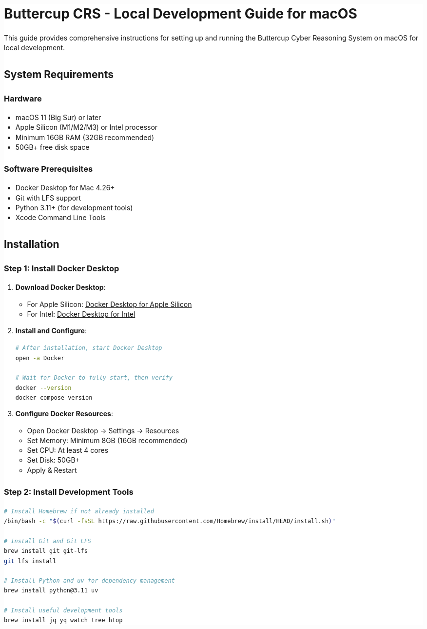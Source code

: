 # Buttercup CRS - Local Development Guide for macOS

This guide provides comprehensive instructions for setting up and running the Buttercup Cyber Reasoning System on macOS for local development.

## System Requirements

### Hardware
- macOS 11 (Big Sur) or later
- Apple Silicon (M1/M2/M3) or Intel processor
- Minimum 16GB RAM (32GB recommended)
- 50GB+ free disk space

### Software Prerequisites
- Docker Desktop for Mac 4.26+
- Git with LFS support
- Python 3.11+ (for development tools)
- Xcode Command Line Tools

## Installation

### Step 1: Install Docker Desktop

1. **Download Docker Desktop**:
   - For Apple Silicon: [Docker Desktop for Apple Silicon](https://desktop.docker.com/mac/main/arm64/Docker.dmg)
   - For Intel: [Docker Desktop for Intel](https://desktop.docker.com/mac/main/amd64/Docker.dmg)

2. **Install and Configure**:
   ```bash
   # After installation, start Docker Desktop
   open -a Docker
   
   # Wait for Docker to fully start, then verify
   docker --version
   docker compose version
   ```

3. **Configure Docker Resources**:
   - Open Docker Desktop → Settings → Resources
   - Set Memory: Minimum 8GB (16GB recommended)
   - Set CPU: At least 4 cores
   - Set Disk: 50GB+
   - Apply & Restart

### Step 2: Install Development Tools

```bash
# Install Homebrew if not already installed
/bin/bash -c "$(curl -fsSL https://raw.githubusercontent.com/Homebrew/install/HEAD/install.sh)"

# Install Git and Git LFS
brew install git git-lfs
git lfs install

# Install Python and uv for dependency management
brew install python@3.11 uv

# Install useful development tools
brew install jq yq watch tree htop
```
